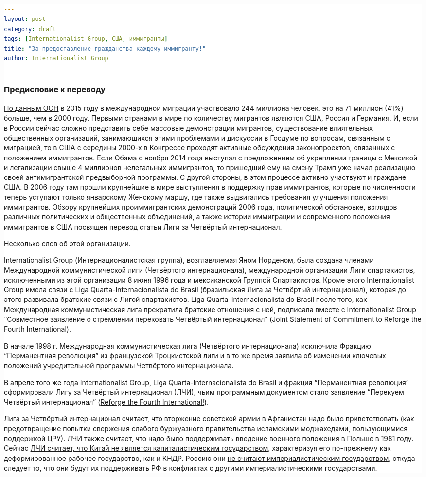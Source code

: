 ```yaml
---
layout: post
category: draft
tags: [Internationalist Group, США, иммигранты]
title: "За предоставление гражданства каждому иммигранту!"
author: Internationalist Group
---
```


### Предисловие к переводу #
[По данным ООН](http://www.un.org/en/development/desa/population/migration/publications/migrationreport/docs/MigrationReport2015_Highlights.pdf) в 2015 году в международной миграции участвовало 244 миллиона человек, это на 71 миллион (41%) больше, чем в 2000 году. Первыми странами в мире по количеству мигрантов являются США, Россия и Германия. И, если в России сейчас сложно представить себе массовые демонстрации мигрантов, существование влиятельных общественных организаций, занимающихся этими проблемами и дискуссии в Госдуме по вопросам, связанным с миграцией, то в США с середины 2000-х в Конгрессе проходят активные обсуждения законопроектов, связанных с положением иммигрантов. Если Обама с ноября 2014 года выступал с [предложением](http://www.vedomosti.ru/politics/articles/2014/11/21/reforma-obamy-pozvolit-legalizovatsya-v-ssha-5-mln-migrantam) об укреплении границы с Мексикой и легализации свыше 4 миллионов нелегальных иммигрантов, то пришедший ему на смену Трамп уже начал реализацию своей антимигрантской предвыборной программы. С другой стороны, в этом процессе активно участвуют и граждане США. В 2006 году там прошли крупнейшие в мире выступления в поддержку прав иммигрантов, которые по численности теперь уступают только январскому Женскому маршу, где также выдвигались требования улучшения положения иммигрантов. Обзору крупнейших проиммигрантских демонстраций 2006 года, политической обстановке, взглядов различных политических и общественных объединений, а также истории иммиграции и современного положения иммигрантов в США посвящен перевод статьи Лиги за Четвёртый интернационал.

Несколько слов об этой организации.

Internationalist Group (Интернационалистская группа), возглавляемая Яном Норденом, была создана членами Международной коммунистической лиги (Четвёртого интернационала), международной организации Лиги спартакистов, исключенными из этой организации 8 июня 1996 года и мексиканской Группой Спартакистов. Кроме этого  Internationalist Group имела связи с Liga Quarta-Internacionalista do Brasil (бразильская Лига за Четвёртый интернационал), которая до этого развивала братские связи с Лигой спартакистов. Liga Quarta-Internacionalista do Brasil после того, как Международная коммунистическая лига прекратила братские отношения с ней, подписала вместе с Internationalist Group “Совместное заявление о стремлении перековать Четвёртый интернационал” (Joint Statement of Commitment to Reforge the Fourth International).

В начале 1998 г. Международная коммунистическая лига (Четвёртого интернационала) исключила Фракцию “Перманентная революция” из французской Троцкистской лиги и в то же время заявила об изменении ключевых положений учредительной программы Четвёртого интернационала.

В апреле того же года  Internationalist Group, Liga Quarta-Internacionalista do Brasil и фракция “Перманентная революция” сформировали Лигу за Четвёртый интернационал (ЛЧИ), чьим программным документом стало заявление “Перекуем Четвёртый интернационал” ([Reforge the Fourth International!](http://www.internationalist.org/lfideclaration.html)).

Лига за Четвёртый интернационал считает, что вторжение советской армии в Афганистан надо было приветствовать (как предотвращение попытки свержения слабого буржуазного правительства исламскими моджахедами, пользующимися поддержкой ЦРУ). ЛЧИ также считает, что надо было поддерживать введение военного положения в Польше в 1981 году. Сейчас [ЛЧИ считает, что Китай не является капиталистическим государством](http://www.internationalist.org/iclcaught0301.html), характеризуя его по-прежнему как деформированное рабочее государство, как и КНДР. Россию они [не считают империалистическим государством](http://www.internationalist.org/bugbearrussianimperialism1405.html), откуда следует то, что они будут их поддерживать РФ в конфликтах с другими империалистическими государствами.


[^1]: “Guest workers” - рабочие, прибывшие из других стран, которые могут работать в пригласившей их стране определённое время и после окончания рабочей визы должны её покинуть. Таких рабочих обычно приглашают на низкоквалифицированные работы. В США большая часть таких рабочих  заняты в сельском хозяйстве. Здесь и далее - примечания МГКП.
[^2]: Закон Real ID 2005, был принят Конгрессом 11 мая 2005 под предлогом угрозы терроризма. Он изменил правила безопасности, аутентификации, процедуры выдачи государственных водительских удостоверений, идентификационных карт и условия миграции.
[^3]: Депортация Бисби - незаконная депортация 12 июля 1917 года около 1300 бастующих шахтеров и их сторонников при помощи военного двухтысячного отряда. Организация депортации совершена Phelps Dodge Corporation. Арестованных в вагонах для скота доставили в течении 16-часовой транспортировки без пищи и воды в Нью-Мексико. Президентская комиссия характеризовала депортацию как “абсолютно незаконную”, но ни один человек и ни одна компания не были привлечены к ответственности.
[^4]: Иммигранты школьного возраста, прибывшие в США нелегально.
[^5]: Североамериканская секция ревизионистского “Четвёртого интернационала” (паблоизм). Российские члены этого объединения состоят в РСД.
[^6]: Тип забастовки, который предусматривает отказ принимать грузы от компании, которая находится в конфликте с рабочими или профсоюзом.
[^7]: Антииммигрантская рганизация в США, созданная в августе 2004 для внегосударственного контроля за потоком нелегальных мигрантов через границу с Мексикой. Название происходит от милиции [Minutemen](https://en.wikipedia.org/wiki/Minutemen), участвовавшей в американской революции.
[^8]: Политическое течение, защищающее превосходство коренных жителей над приезжими.
[^9]: Меры по усилению границы США и препятствованию нелегальной иммиграции и контрабанде, предпринятые в 1994 году.
[^10]: Неточные сведения. Равенство прав иностранных рабочих и граждан выражено в различных нормативно-правовых актах (например, [Декрет ВЦИК о приобретении прав российского гражданства](http://www.hist.msu.ru/ER/Etext/DEKRET/18-04-01.htm), [Конституция РСФСР 1918 года](http://www.hist.msu.ru/ER/Etext/cnst1918.htm), ст. 20 предоставляла иностранным рабочим политические права: *“Исходя из солидарности трудящихся всех наций, Российская Социалистическая Федеративная Советская Республика предоставляет все политические права российских граждан иностранцам, проживающим на территории Российской Республики для трудовых занятий и принадлежащим к рабочему классу или к не пользующемуся чужим трудом крестьянству, и признает за местными Советами право предоставлять таким иностранцам, без всяких затруднительных формальностей, право российского гражданства.”*) Подробнее с этим вопросом можно познакомиться в статье [«Развитие законодательства о правовом статусе иностранных граждан в РФ»](http://www.center-bereg.ru/o5528.html).
